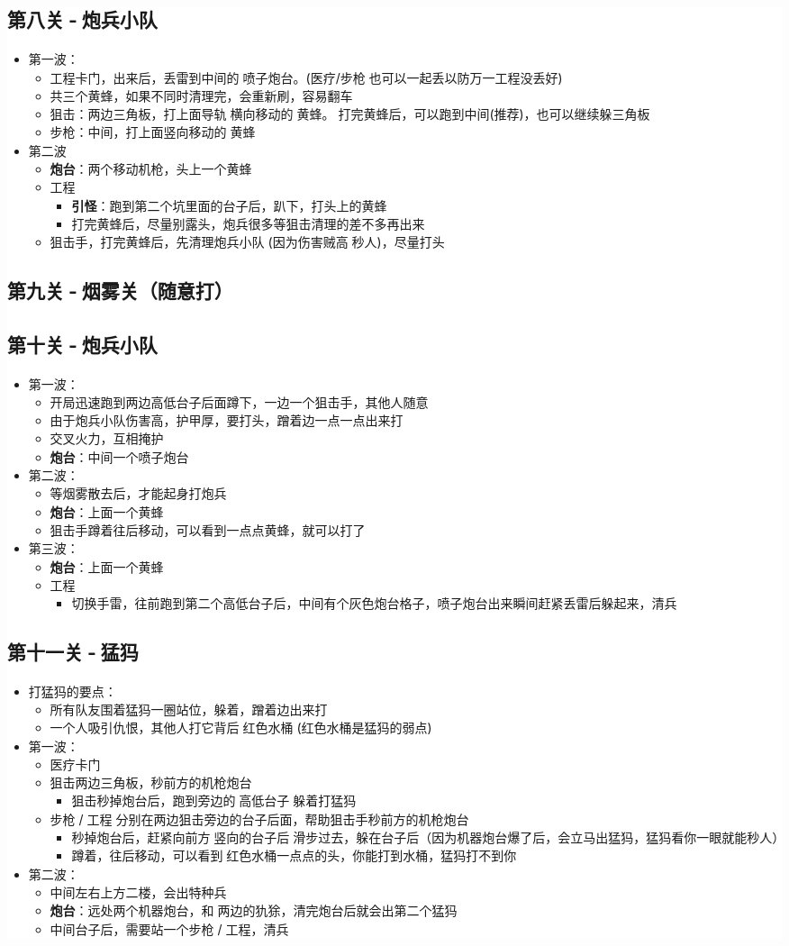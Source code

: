 
## 第八关 - 炮兵小队
- 第一波：
    - 工程卡门，出来后，丢雷到中间的 喷子炮台。(医疗/步枪 也可以一起丢以防万一工程没丢好)
    - 共三个黄蜂，如果不同时清理完，会重新刷，容易翻车
    - 狙击：两边三角板，打上面导轨 横向移动的 黄蜂。 打完黄蜂后，可以跑到中间(推荐)，也可以继续躲三角板
    - 步枪：中间，打上面竖向移动的 黄蜂
- 第二波
    - **炮台**：两个移动机枪，头上一个黄蜂
    - 工程
        - **引怪**：跑到第二个坑里面的台子后，趴下，打头上的黄蜂
        - 打完黄蜂后，尽量别露头，炮兵很多等狙击清理的差不多再出来
    - 狙击手，打完黄蜂后，先清理炮兵小队 (因为伤害贼高 秒人)，尽量打头


## 第九关 - 烟雾关（随意打）


## 第十关 - 炮兵小队
- 第一波：
    - 开局迅速跑到两边高低台子后面蹲下，一边一个狙击手，其他人随意
    - 由于炮兵小队伤害高，护甲厚，要打头，蹭着边一点一点出来打
    - 交叉火力，互相掩护
    - **炮台**：中间一个喷子炮台
- 第二波：
    - 等烟雾散去后，才能起身打炮兵
    - **炮台**：上面一个黄蜂
    - 狙击手蹲着往后移动，可以看到一点点黄蜂，就可以打了
- 第三波：
    - **炮台**：上面一个黄蜂
    - 工程
        - 切换手雷，往前跑到第二个高低台子后，中间有个灰色炮台格子，喷子炮台出来瞬间赶紧丢雷后躲起来，清兵


## 第十一关 - 猛犸
- 打猛犸的要点：
    - 所有队友围着猛犸一圈站位，躲着，蹭着边出来打
    - 一个人吸引仇恨，其他人打它背后 红色水桶 (红色水桶是猛犸的弱点)
- 第一波：
    - 医疗卡门
    - 狙击两边三角板，秒前方的机枪炮台
        - 狙击秒掉炮台后，跑到旁边的 高低台子 躲着打猛犸
    - 步枪 / 工程 分别在两边狙击旁边的台子后面，帮助狙击手秒前方的机枪炮台
        - 秒掉炮台后，赶紧向前方 竖向的台子后  滑步过去，躲在台子后（因为机器炮台爆了后，会立马出猛犸，猛犸看你一眼就能秒人）
        - 蹲着，往后移动，可以看到 红色水桶一点点的头，你能打到水桶，猛犸打不到你
- 第二波：
    - 中间左右上方二楼，会出特种兵
    - **炮台**：远处两个机器炮台，和 两边的犰狳，清完炮台后就会出第二个猛犸
    - 中间台子后，需要站一个步枪 / 工程，清兵
